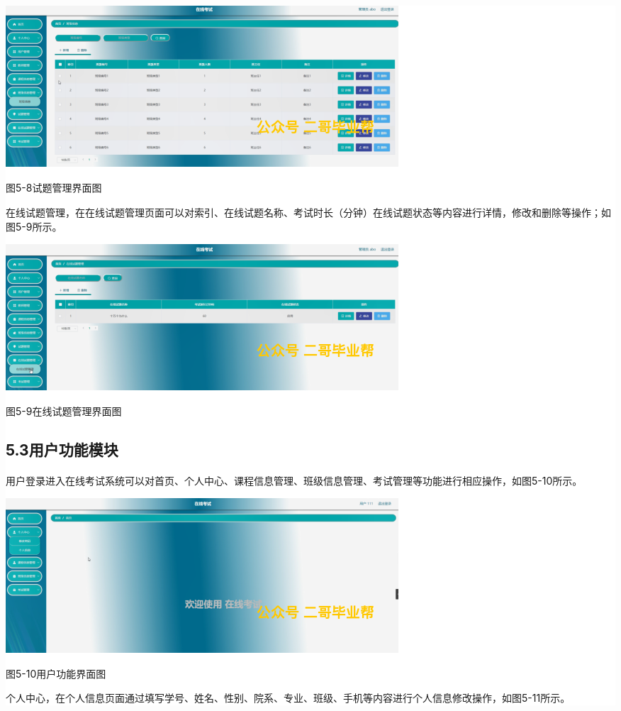![](/images/0600stringboot/0664springboot/blog.013.png)

图5-8试题管理界面图

在线试题管理，在在线试题管理页面可以对索引、在线试题名称、考试时长（分钟）在线试题状态等内容进行详情，修改和删除等操作；如图5-9所示。

![](/images/0600stringboot/0664springboot/blog.014.png)

图5-9在线试题管理界面图

## 5.3用户功能模块
用户登录进入在线考试系统可以对首页、个人中心、课程信息管理、班级信息管理、考试管理等功能进行相应操作，如图5-10所示。

![](/images/0600stringboot/0664springboot/blog.015.png)

图5-10用户功能界面图

个人中心，在个人信息页面通过填写学号、姓名、性别、院系、专业、班级、手机等内容进行个人信息修改操作，如图5-11所示。
